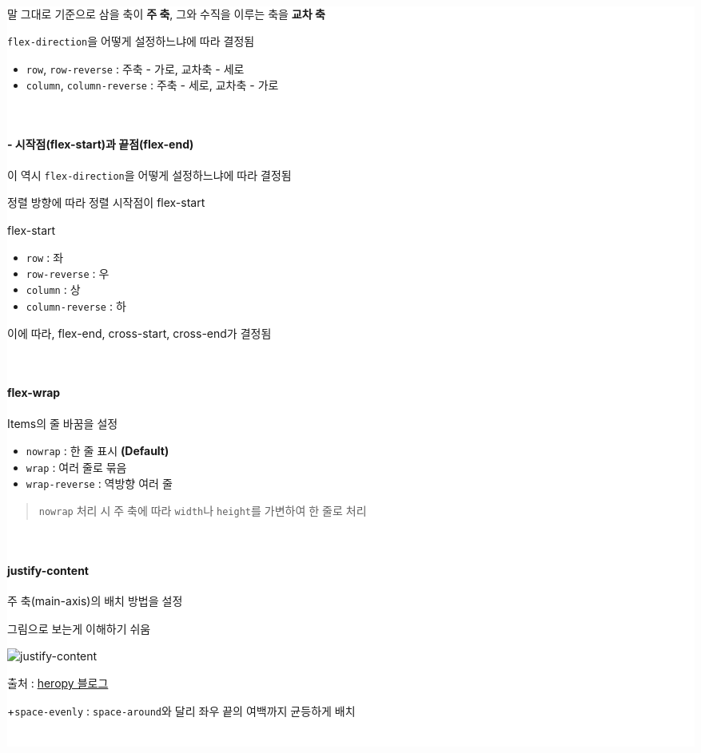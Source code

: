 말 그대로 기준으로 삼을 축이 **주 축**, 그와 수직을 이루는 축을 **교차 축**

`flex-direction`을 어떻게 설정하느냐에 따라 결정됨

- `row`, `row-reverse` : 주축 - 가로, 교차축 - 세로
- `column`, `column-reverse` : 주축 - 세로, 교차축 - 가로



<br>



#### - 시작점(flex-start)과  끝점(flex-end)

이 역시  `flex-direction`을 어떻게 설정하느냐에 따라 결정됨

정렬 방향에 따라 정렬 시작점이 flex-start

flex-start

- `row` : 좌
- `row-reverse` : 우
- `column` : 상
- `column-reverse` : 하

이에 따라, flex-end, cross-start, cross-end가 결정됨



<br>



#### flex-wrap

Items의 줄 바꿈을 설정

- `nowrap` : 한 줄 표시 **(Default)**
- `wrap` : 여러 줄로 묶음
- `wrap-reverse` : 역방향 여러 줄

> `nowrap` 처리 시 주 축에 따라 `width`나 `height`를 가변하여 한 줄로 처리



<br>



#### justify-content

주 축(main-axis)의 배치 방법을 설정

그림으로 보는게 이해하기 쉬움

![justify-content](https://heropy.blog/images/screenshot/css-flexible-box/flex-justify-content.jpg)

출처 : [heropy 블로그](https://heropy.blog/2018/11/24/css-flexible-box/)

+`space-evenly` : `space-around`와 달리 좌우 끝의 여백까지 균등하게 배치



<br>
